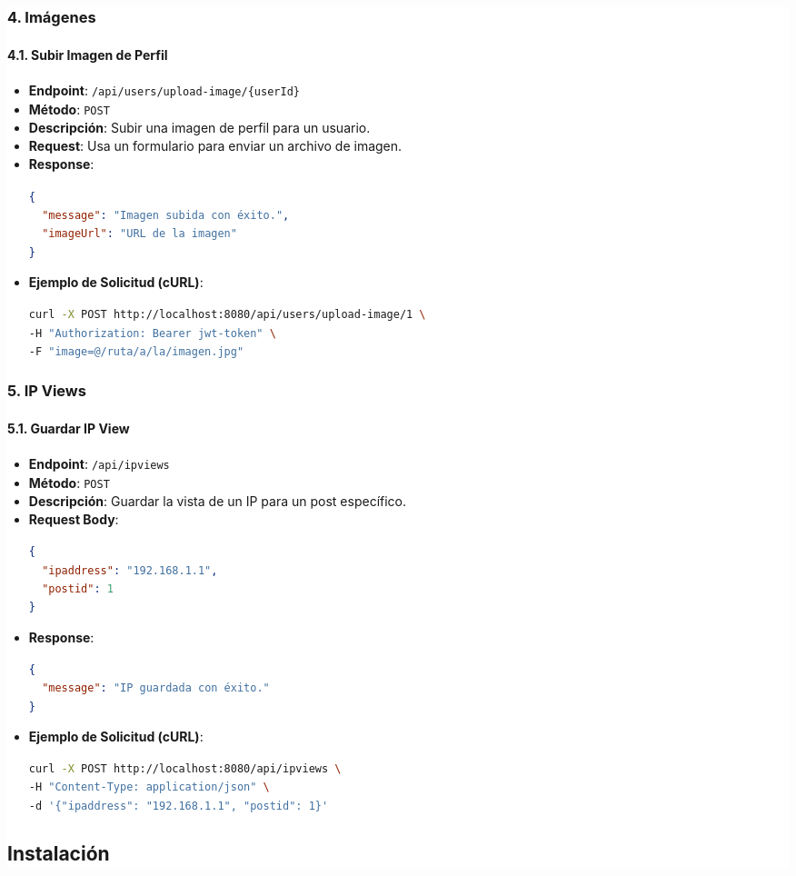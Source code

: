 ### 4. Imágenes

#### 4.1. Subir Imagen de Perfil

- **Endpoint**: `/api/users/upload-image/{userId}`
- **Método**: `POST`
- **Descripción**: Subir una imagen de perfil para un usuario.
- **Request**: Usa un formulario para enviar un archivo de imagen.
- **Response**:
    ```json
    {
      "message": "Imagen subida con éxito.",
      "imageUrl": "URL de la imagen"
    }
    ```
- **Ejemplo de Solicitud (cURL)**:
    ```bash
    curl -X POST http://localhost:8080/api/users/upload-image/1 \
    -H "Authorization: Bearer jwt-token" \
    -F "image=@/ruta/a/la/imagen.jpg"
    ```

### 5. IP Views

#### 5.1. Guardar IP View

- **Endpoint**: `/api/ipviews`
- **Método**: `POST`
- **Descripción**: Guardar la vista de un IP para un post específico.
- **Request Body**:
    ```json
    {
      "ipaddress": "192.168.1.1",
      "postid": 1
    }
    ```
- **Response**:
    ```json
    {
      "message": "IP guardada con éxito."
    }
    ```
- **Ejemplo de Solicitud (cURL)**:
    ```bash
    curl -X POST http://localhost:8080/api/ipviews \
    -H "Content-Type: application/json" \
    -d '{"ipaddress": "192.168.1.1", "postid": 1}'
    ```

## Instalación
